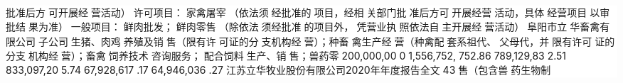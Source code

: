批准后方
可开展经
营活动）
许可项目：
家禽屠宰
（依法须
经批准的
项目，经相
关部门批
准后方可
开展经营
活动，具体
经营项目
以审批结
果为准）
一般项目：
鲜肉批发；
鲜肉零售
（除依法
须经批准
的项目外，
凭营业执
照依法自
主开展经
营活动）
阜阳市立
华畜禽有
限公司
子公司
生猪、肉鸡
养殖及销
售（限有许
可证的分
支机构经
营）；种畜
禽生产经
营（种禽配
套系祖代、
父母代，并
限有许可
证的分支
机构经
营）；畜禽
饲养技术
咨询服务；
配合饲料
生产、销
售；兽药零
200,000,00
0
1,556,752,
752.86
789,129,83
2.51
833,097,20
5.74
67,928,617
.17
64,946,036
.27
江苏立华牧业股份有限公司2020年年度报告全文
43
售（包含兽
药生物制